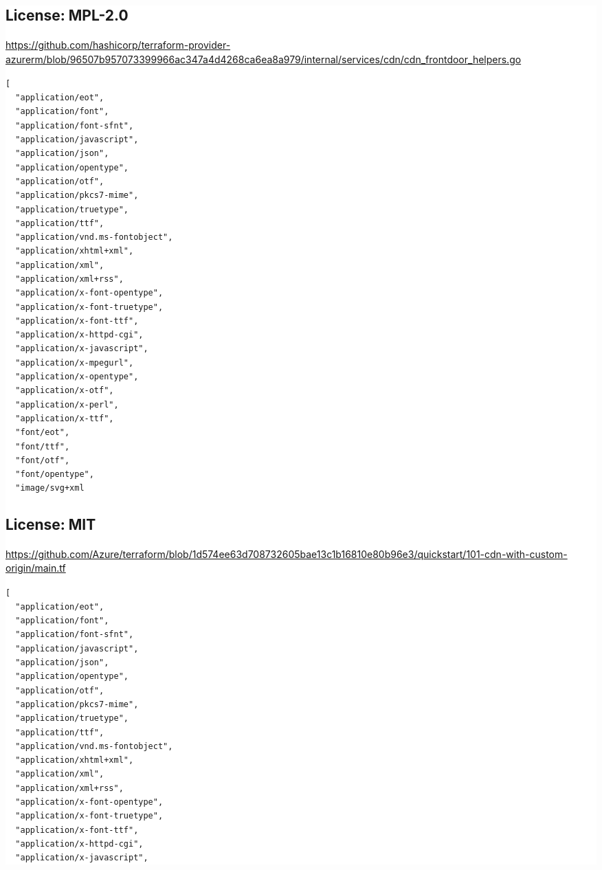 
## License: MPL-2.0
https://github.com/hashicorp/terraform-provider-azurerm/blob/96507b957073399966ac347a4d4268ca6ea8a979/internal/services/cdn/cdn_frontdoor_helpers.go

```
[
  "application/eot",
  "application/font",
  "application/font-sfnt",
  "application/javascript",
  "application/json",
  "application/opentype",
  "application/otf",
  "application/pkcs7-mime",
  "application/truetype",
  "application/ttf",
  "application/vnd.ms-fontobject",
  "application/xhtml+xml",
  "application/xml",
  "application/xml+rss",
  "application/x-font-opentype",
  "application/x-font-truetype",
  "application/x-font-ttf",
  "application/x-httpd-cgi",
  "application/x-javascript",
  "application/x-mpegurl",
  "application/x-opentype",
  "application/x-otf",
  "application/x-perl",
  "application/x-ttf",
  "font/eot",
  "font/ttf",
  "font/otf",
  "font/opentype",
  "image/svg+xml
```


## License: MIT
https://github.com/Azure/terraform/blob/1d574ee63d708732605bae13c1b16810e80b96e3/quickstart/101-cdn-with-custom-origin/main.tf

```
[
  "application/eot",
  "application/font",
  "application/font-sfnt",
  "application/javascript",
  "application/json",
  "application/opentype",
  "application/otf",
  "application/pkcs7-mime",
  "application/truetype",
  "application/ttf",
  "application/vnd.ms-fontobject",
  "application/xhtml+xml",
  "application/xml",
  "application/xml+rss",
  "application/x-font-opentype",
  "application/x-font-truetype",
  "application/x-font-ttf",
  "application/x-httpd-cgi",
  "application/x-javascript",
```
